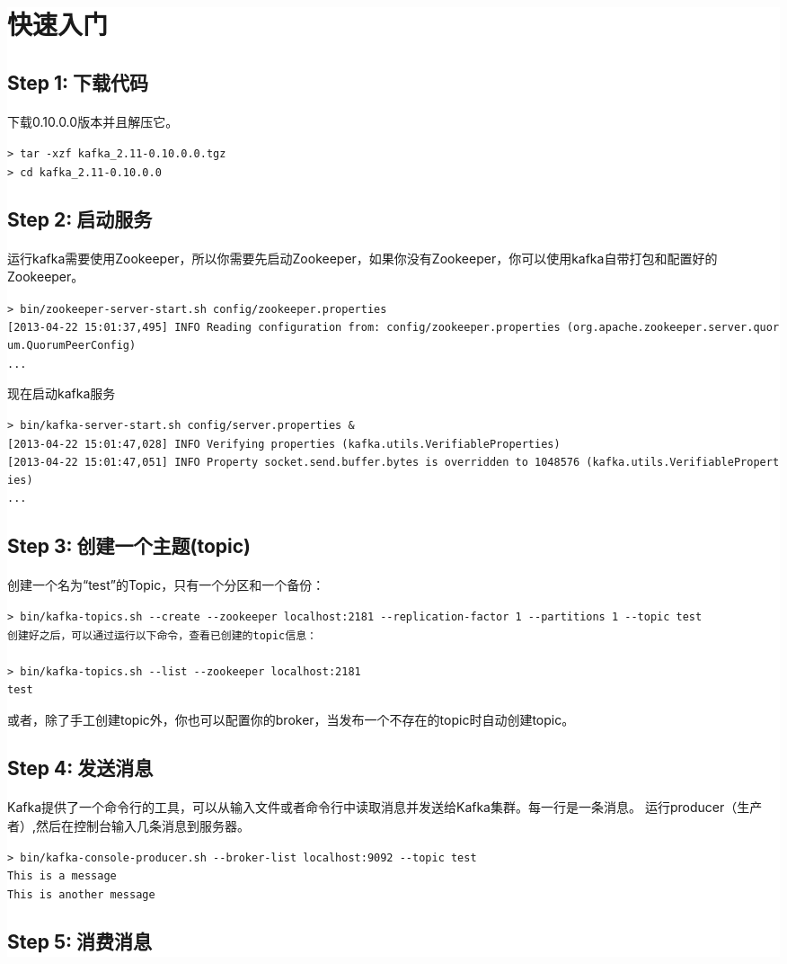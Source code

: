 # 快速入门

## Step 1: 下载代码

下载0.10.0.0版本并且解压它。
```
> tar -xzf kafka_2.11-0.10.0.0.tgz 
> cd kafka_2.11-0.10.0.0
```
## Step 2: 启动服务

运行kafka需要使用Zookeeper，所以你需要先启动Zookeeper，如果你没有Zookeeper，你可以使用kafka自带打包和配置好的Zookeeper。
```
> bin/zookeeper-server-start.sh config/zookeeper.properties
[2013-04-22 15:01:37,495] INFO Reading configuration from: config/zookeeper.properties (org.apache.zookeeper.server.quorum.QuorumPeerConfig)
...
```
现在启动kafka服务
```
> bin/kafka-server-start.sh config/server.properties &
[2013-04-22 15:01:47,028] INFO Verifying properties (kafka.utils.VerifiableProperties)
[2013-04-22 15:01:47,051] INFO Property socket.send.buffer.bytes is overridden to 1048576 (kafka.utils.VerifiableProperties)
...
```
## Step 3: 创建一个主题(topic)

创建一个名为“test”的Topic，只有一个分区和一个备份：
```
> bin/kafka-topics.sh --create --zookeeper localhost:2181 --replication-factor 1 --partitions 1 --topic test
创建好之后，可以通过运行以下命令，查看已创建的topic信息：

> bin/kafka-topics.sh --list --zookeeper localhost:2181
test
```
或者，除了手工创建topic外，你也可以配置你的broker，当发布一个不存在的topic时自动创建topic。

## Step 4: 发送消息

Kafka提供了一个命令行的工具，可以从输入文件或者命令行中读取消息并发送给Kafka集群。每一行是一条消息。
运行producer（生产者）,然后在控制台输入几条消息到服务器。
```
> bin/kafka-console-producer.sh --broker-list localhost:9092 --topic test 
This is a message
This is another message
```
## Step 5: 消费消息
